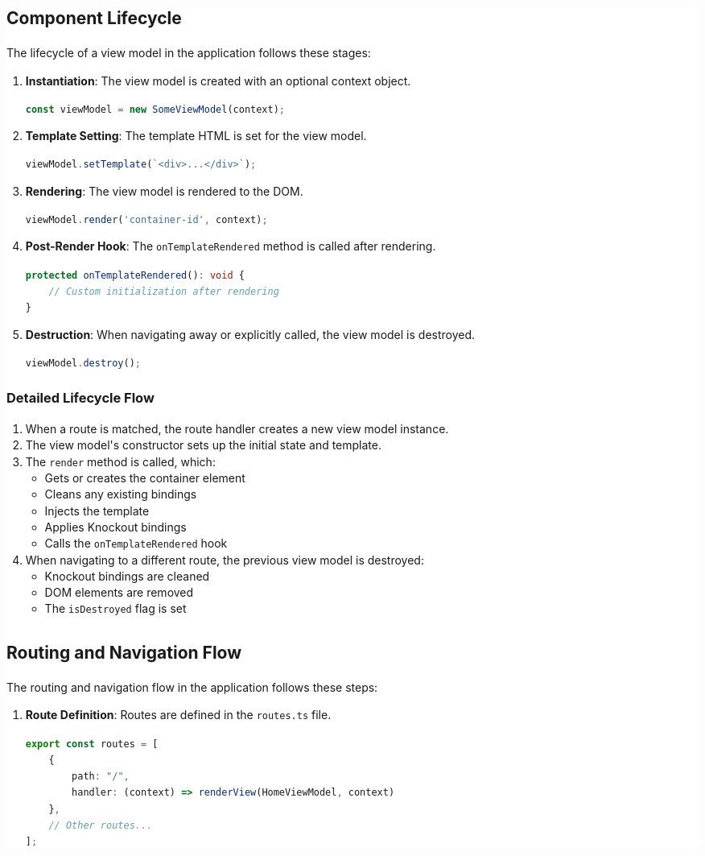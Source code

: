 ## Component Lifecycle

The lifecycle of a view model in the application follows these stages:

1. **Instantiation**: The view model is created with an optional context object.
   ```typescript
   const viewModel = new SomeViewModel(context);
   ```

2. **Template Setting**: The template HTML is set for the view model.
   ```typescript
   viewModel.setTemplate(`<div>...</div>`);
   ```

3. **Rendering**: The view model is rendered to the DOM.
   ```typescript
   viewModel.render('container-id', context);
   ```

4. **Post-Render Hook**: The `onTemplateRendered` method is called after rendering.
   ```typescript
   protected onTemplateRendered(): void {
       // Custom initialization after rendering
   }
   ```

5. **Destruction**: When navigating away or explicitly called, the view model is destroyed.
   ```typescript
   viewModel.destroy();
   ```

### Detailed Lifecycle Flow

1. When a route is matched, the route handler creates a new view model instance.
2. The view model's constructor sets up the initial state and template.
3. The `render` method is called, which:
   - Gets or creates the container element
   - Cleans any existing bindings
   - Injects the template
   - Applies Knockout bindings
   - Calls the `onTemplateRendered` hook
4. When navigating to a different route, the previous view model is destroyed:
   - Knockout bindings are cleaned
   - DOM elements are removed
   - The `isDestroyed` flag is set

## Routing and Navigation Flow

The routing and navigation flow in the application follows these steps:

1. **Route Definition**: Routes are defined in the `routes.ts` file.
   ```typescript
   export const routes = [
       {
           path: "/",
           handler: (context) => renderView(HomeViewModel, context)
       },
       // Other routes...
   ];
   ```

